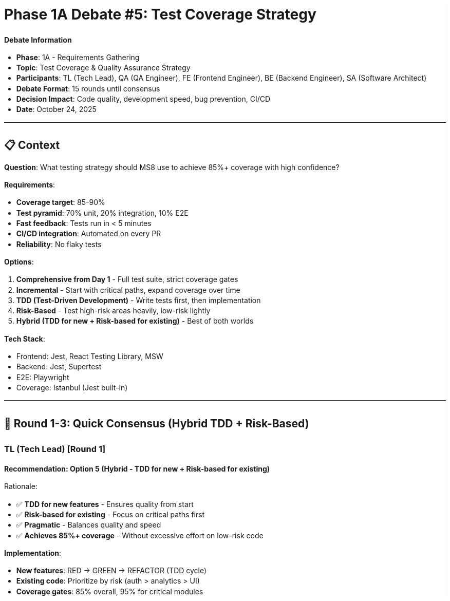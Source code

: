 # Phase 1A Debate #5: Test Coverage Strategy

**Debate Information**
- **Phase**: 1A - Requirements Gathering
- **Topic**: Test Coverage & Quality Assurance Strategy
- **Participants**: TL (Tech Lead), QA (QA Engineer), FE (Frontend Engineer), BE (Backend Engineer), SA (Software Architect)
- **Debate Format**: 15 rounds until consensus
- **Decision Impact**: Code quality, development speed, bug prevention, CI/CD
- **Date**: October 24, 2025

---

## 📋 Context

**Question**: What testing strategy should MS8 use to achieve 85%+ coverage with high confidence?

**Requirements**:
- **Coverage target**: 85-90%
- **Test pyramid**: 70% unit, 20% integration, 10% E2E
- **Fast feedback**: Tests run in < 5 minutes
- **CI/CD integration**: Automated on every PR
- **Reliability**: No flaky tests

**Options**:
1. **Comprehensive from Day 1** - Full test suite, strict coverage gates
2. **Incremental** - Start with critical paths, expand coverage over time
3. **TDD (Test-Driven Development)** - Write tests first, then implementation
4. **Risk-Based** - Test high-risk areas heavily, low-risk lightly
5. **Hybrid (TDD for new + Risk-based for existing)** - Best of both worlds

**Tech Stack**:
- Frontend: Jest, React Testing Library, MSW
- Backend: Jest, Supertest
- E2E: Playwright
- Coverage: Istanbul (Jest built-in)

---

## 🎯 Round 1-3: Quick Consensus (Hybrid TDD + Risk-Based)

### **TL (Tech Lead)** [Round 1]
**Recommendation: Option 5 (Hybrid - TDD for new + Risk-based for existing)**

Rationale:
- ✅ **TDD for new features** - Ensures quality from start
- ✅ **Risk-based for existing** - Focus on critical paths first
- ✅ **Pragmatic** - Balances quality and speed
- ✅ **Achieves 85%+ coverage** - Without excessive effort on low-risk code

**Implementation**:
- **New features**: RED → GREEN → REFACTOR (TDD cycle)
- **Existing code**: Prioritize by risk (auth > analytics > UI)
- **Coverage gates**: 85% overall, 95% for critical modules
